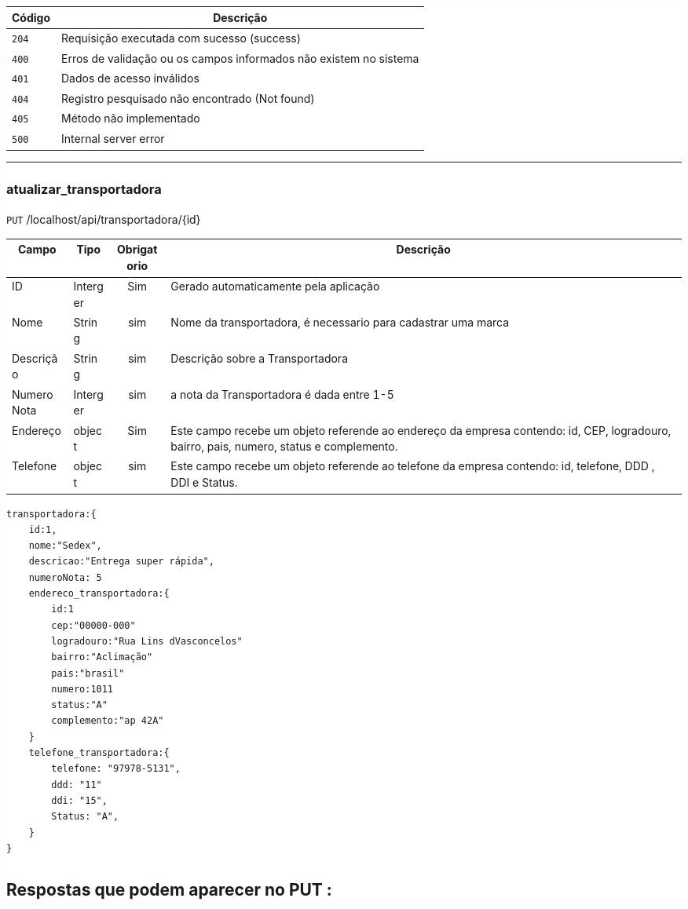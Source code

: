 | Código | Descrição |
|---|---|
| `204` | Requisição executada com sucesso (success)|
| `400` | Erros de validação ou os campos informados não existem no sistema|
| `401` | Dados de acesso inválidos|
| `404` | Registro pesquisado não encontrado (Not found)|
| `405` | Método não implementado|
| `500` | Internal server error|
---
### atualizar_transportadora
`PUT` /localhost/api/transportadora/{id}

|    Campo     | Tipo | Obrigatorio | Descrição
|--------------|------|:-----------:|----------|
|     ID       |Interger|     Sim     |Gerado automaticamente pela aplicação
| Nome | String | sim | Nome da transportadora, é necessario para cadastrar uma marca
| Descrição | String | sim | Descrição sobre a Transportadora
| Numero Nota | Interger | sim | a nota da Transportadora é dada entre 1-5
|   Endereço  |object|     Sim     | Este campo recebe um objeto referende ao endereço da empresa contendo: id, CEP, logradouro, bairro, pais, numero, status e complemento.
| Telefone | object | sim | Este campo recebe um objeto referende ao telefone da empresa contendo: id, telefone, DDD , DDI e Status.

```JS
transportadora:{
    id:1,
    nome:"Sedex",
    descricao:"Entrega super rápida",
    numeroNota: 5
    endereco_transportadora:{
        id:1
        cep:"00000-000"
        logradouro:"Rua Lins dVasconcelos"
        bairro:"Aclimação"
        pais:"brasil"
        numero:1011
        status:"A"
        complemento:"ap 42A"
    }
    telefone_transportadora:{
        telefone: "97978-5131",
        ddd: "11"
        ddi: "15",
        Status: "A",
    }
}
```
## Respostas que podem aparecer no PUT :

